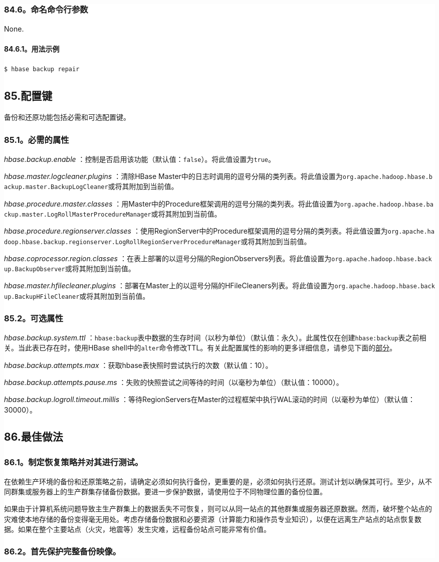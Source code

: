 ### 84.6。命名命令行参数

None.

#### 84.6.1。用法示例

```
$ hbase backup repair 
```

## 85.配置键

备份和还原功能包括必需和可选配置键。

### 85.1。必需的属性

_hbase.backup.enable_ ：控制是否启用该功能（默认值：`false`）。将此值设置为`true`。

_hbase.master.logcleaner.plugins_ ：清除HBase Master中的日志时调用的逗号分隔的类列表。将此值设置为`org.apache.hadoop.hbase.backup.master.BackupLogCleaner`或将其附加到当前值。

_hbase.procedure.master.classes_ ：用Master中的Procedure框架调用的逗号分隔的类列表。将此值设置为`org.apache.hadoop.hbase.backup.master.LogRollMasterProcedureManager`或将其附加到当前值。

_hbase.procedure.regionserver.classes_ ：使用RegionServer中的Procedure框架调用的逗号分隔的类列表。将此值设置为`org.apache.hadoop.hbase.backup.regionserver.LogRollRegionServerProcedureManager`或将其附加到当前值。

_hbase.coprocessor.region.classes_ ：在表上部署的以逗号分隔的RegionObservers列表。将此值设置为`org.apache.hadoop.hbase.backup.BackupObserver`或将其附加到当前值。

_hbase.master.hfilecleaner.plugins_ ：部署在Master上的以逗号分隔的HFileCleaners列表。将此值设置为`org.apache.hadoop.hbase.backup.BackupHFileCleaner`或将其附加到当前值。

### 85.2。可选属性

_hbase.backup.system.ttl_ ：`hbase:backup`表中数据的生存时间（以秒为单位）（默认值：永久）。此属性仅在创建`hbase:backup`表之前相关。当此表已存在时，使用HBase shell中的`alter`命令修改TTL。有关此配置属性的影响的更多详细信息，请参见下面的[部分](#br.filesystem.growth.warning)。

_hbase.backup.attempts.max_ ：获取hbase表快照时尝试执行的次数（默认值：10）。

_hbase.backup.attempts.pause.ms_ ：失败的快照尝试之间等待的时间（以毫秒为单位）（默认值：10000）。

_hbase.backup.logroll.timeout.millis_ ：等待RegionServers在Master的过程框架中执行WAL滚动的时间（以毫秒为单位）（默认值：30000）。

## 86.最佳做法

### 86.1。制定恢复策略并对其进行测试。

在依赖生产环境的备份和还原策略之前，请确定必须如何执行备份，更重要的是，必须如何执行还原。测试计划以确保其可行。至少，从不同群集或服务器上的生产群集存储备份数据。要进一步保护数据，请使用位于不同物理位置的备份位置。

如果由于计算机系统问题导致主生产群集上的数据丢失不可恢复，则可以从同一站点的其他群集或服务器还原数据。然而，破坏整个站点的灾难使本地存储的备份变得毫无用处。考虑存储备份数据和必要资源（计算能力和操作员专业知识），以便在远离生产站点的站点恢复数据。如果在整个主要站点（火灾，地震等）发生灾难，远程备份站点可能非常有价值。

### 86.2。首先保护完整备份映像。

